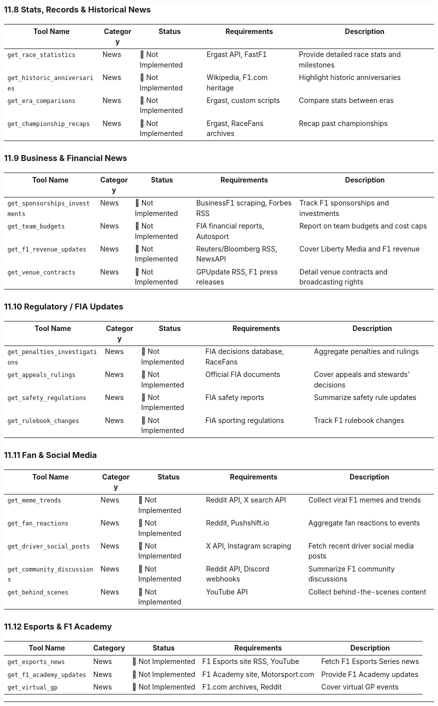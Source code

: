 ### 11.8 Stats, Records & Historical News

| Tool Name | Category | Status | Requirements | Description |
|-----------|----------|--------|--------------|-------------|
| `get_race_statistics` | News | 🔴 Not Implemented | Ergast API, FastF1 | Provide detailed race stats and milestones |
| `get_historic_anniversaries` | News | 🔴 Not Implemented | Wikipedia, F1.com heritage | Highlight historic anniversaries |
| `get_era_comparisons` | News | 🔴 Not Implemented | Ergast, custom scripts | Compare stats between eras |
| `get_championship_recaps` | News | 🔴 Not Implemented | Ergast, RaceFans archives | Recap past championships |

### 11.9 Business & Financial News

| Tool Name | Category | Status | Requirements | Description |
|-----------|----------|--------|--------------|-------------|
| `get_sponsorships_investments` | News | 🔴 Not Implemented | BusinessF1 scraping, Forbes RSS | Track F1 sponsorships and investments |
| `get_team_budgets` | News | 🔴 Not Implemented | FIA financial reports, Autosport | Report on team budgets and cost caps |
| `get_f1_revenue_updates` | News | 🔴 Not Implemented | Reuters/Bloomberg RSS, NewsAPI | Cover Liberty Media and F1 revenue |
| `get_venue_contracts` | News | 🔴 Not Implemented | GPUpdate RSS, F1 press releases | Detail venue contracts and broadcasting rights |

### 11.10 Regulatory / FIA Updates

| Tool Name | Category | Status | Requirements | Description |
|-----------|----------|--------|--------------|-------------|
| `get_penalties_investigations` | News | 🔴 Not Implemented | FIA decisions database, RaceFans | Aggregate penalties and rulings |
| `get_appeals_rulings` | News | 🔴 Not Implemented | Official FIA documents | Cover appeals and stewards' decisions |
| `get_safety_regulations` | News | 🔴 Not Implemented | FIA safety reports | Summarize safety rule updates |
| `get_rulebook_changes` | News | 🔴 Not Implemented | FIA sporting regulations | Track F1 rulebook changes |

### 11.11 Fan & Social Media

| Tool Name | Category | Status | Requirements | Description |
|-----------|----------|--------|--------------|-------------|
| `get_meme_trends` | News | 🔴 Not Implemented | Reddit API, X search API | Collect viral F1 memes and trends |
| `get_fan_reactions` | News | 🔴 Not Implemented | Reddit, Pushshift.io | Aggregate fan reactions to events |
| `get_driver_social_posts` | News | 🔴 Not Implemented | X API, Instagram scraping | Fetch recent driver social media posts |
| `get_community_discussions` | News | 🔴 Not Implemented | Reddit API, Discord webhooks | Summarize F1 community discussions |
| `get_behind_scenes` | News | 🔴 Not Implemented | YouTube API | Collect behind-the-scenes content |

### 11.12 Esports & F1 Academy

| Tool Name | Category | Status | Requirements | Description |
|-----------|----------|--------|--------------|-------------|
| `get_esports_news` | News | 🔴 Not Implemented | F1 Esports site RSS, YouTube | Fetch F1 Esports Series news |
| `get_f1_academy_updates` | News | 🔴 Not Implemented | F1 Academy site, Motorsport.com | Provide F1 Academy updates |
| `get_virtual_gp` | News | 🔴 Not Implemented | F1.com archives, Reddit | Cover virtual GP events |

---